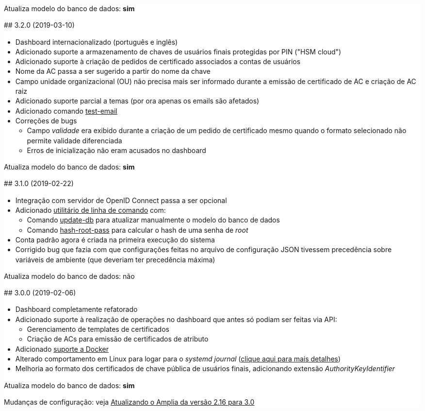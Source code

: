 Atualiza modelo do banco de dados: **sim**


<a name="v3-2-0" />
## 3.2.0 (2019-03-10)

* Dashboard internacionalizado (português e inglês)
* Adicionado suporte a armazenamento de chaves de usuários finais protegidas por PIN ("HSM cloud")
* Adicionado suporte à criação de pedidos de certificado associados a contas de usuários
* Nome da AC passa a ser sugerido a partir do nome da chave
* Campo unidade organizacional (OU) não precisa mais ser informado durante a emissão de certificado de AC e criação de AC raiz
* Adicionado suporte parcial a temas (por ora apenas os emails são afetados)
* Adicionado comando [test-email](on-premises/tool/test-email.md)
* Correções de bugs
  * Campo *validade* era exibido durante a criação de um pedido de certificado mesmo quando o formato selecionado não permite validade diferenciada
  * Erros de inicialização não eram acusados no dashboard

Atualiza modelo do banco de dados: **sim**


<a name="v3-1-0" />
## 3.1.0 (2019-02-22)

* Integração com servidor de OpenID Connect passa a ser opcional
* Adicionado [utilitário de linha de comando](on-premises/tool/index.md) com:
  * Comando [update-db](on-premises/tool/update-db.md) para atualizar manualmente o modelo do banco de dados
  * Comando [hash-root-pass](on-premises/tool/hash-root-pass.md) para calcular o hash de uma senha de *root*
* Conta padrão agora é criada na primeira execução do sistema
* Corrigido bug que fazia com que configurações feitas no arquivo de configuração JSON tivessem precedência sobre variáveis de ambiente (que deveriam ter precedência máxima)

Atualiza modelo do banco de dados: não


<a name="v3-0-0" />
## 3.0.0 (2019-02-06)

* Dashboard completamente refatorado
* Adicionado suporte à realização de operações no dashboard que antes só podiam ser feitas via API:
  * Gerenciamento de templates de certificados
  * Criação de ACs para emissão de certificados de atributo
* Adicionado [suporte a Docker](on-premises/docker/index.md)
* Alterado comportamento em Linux para logar para o *systemd journal* ([clique aqui para mais detalhes](on-premises/linux/troubleshoot/check-logs.md))
* Melhoria ao formato dos certificados de chave pública de usuários finais, adicionando extensão *AuthorityKeyIdentifier*

Atualiza modelo do banco de dados: **sim**

Mudanças de configuração: veja [Atualizando o Amplia da versão 2.16 para 3.0](on-premises/update-30.md)
